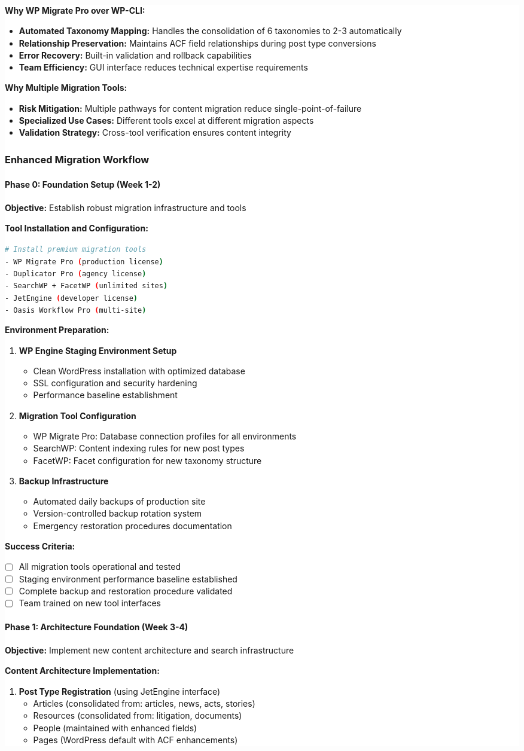 **Why WP Migrate Pro over WP-CLI:**
- **Automated Taxonomy Mapping:** Handles the consolidation of 6 taxonomies to 2-3 automatically
- **Relationship Preservation:** Maintains ACF field relationships during post type conversions
- **Error Recovery:** Built-in validation and rollback capabilities
- **Team Efficiency:** GUI interface reduces technical expertise requirements

**Why Multiple Migration Tools:**
- **Risk Mitigation:** Multiple pathways for content migration reduce single-point-of-failure
- **Specialized Use Cases:** Different tools excel at different migration aspects
- **Validation Strategy:** Cross-tool verification ensures content integrity

### Enhanced Migration Workflow

#### **Phase 0: Foundation Setup (Week 1-2)**
**Objective:** Establish robust migration infrastructure and tools

**Tool Installation and Configuration:**
```bash
# Install premium migration tools
- WP Migrate Pro (production license)
- Duplicator Pro (agency license)
- SearchWP + FacetWP (unlimited sites)
- JetEngine (developer license)
- Oasis Workflow Pro (multi-site)
```

**Environment Preparation:**
1. **WP Engine Staging Environment Setup**
   - Clean WordPress installation with optimized database
   - SSL configuration and security hardening
   - Performance baseline establishment

2. **Migration Tool Configuration**
   - WP Migrate Pro: Database connection profiles for all environments
   - SearchWP: Content indexing rules for new post types
   - FacetWP: Facet configuration for new taxonomy structure

3. **Backup Infrastructure**
   - Automated daily backups of production site
   - Version-controlled backup rotation system
   - Emergency restoration procedures documentation

**Success Criteria:**
- [ ] All migration tools operational and tested
- [ ] Staging environment performance baseline established
- [ ] Complete backup and restoration procedure validated
- [ ] Team trained on new tool interfaces

#### **Phase 1: Architecture Foundation (Week 3-4)**
**Objective:** Implement new content architecture and search infrastructure

**Content Architecture Implementation:**
1. **Post Type Registration** (using JetEngine interface)
   - Articles (consolidated from: articles, news, acts, stories)
   - Resources (consolidated from: litigation, documents)
   - People (maintained with enhanced fields)
   - Pages (WordPress default with ACF enhancements)
